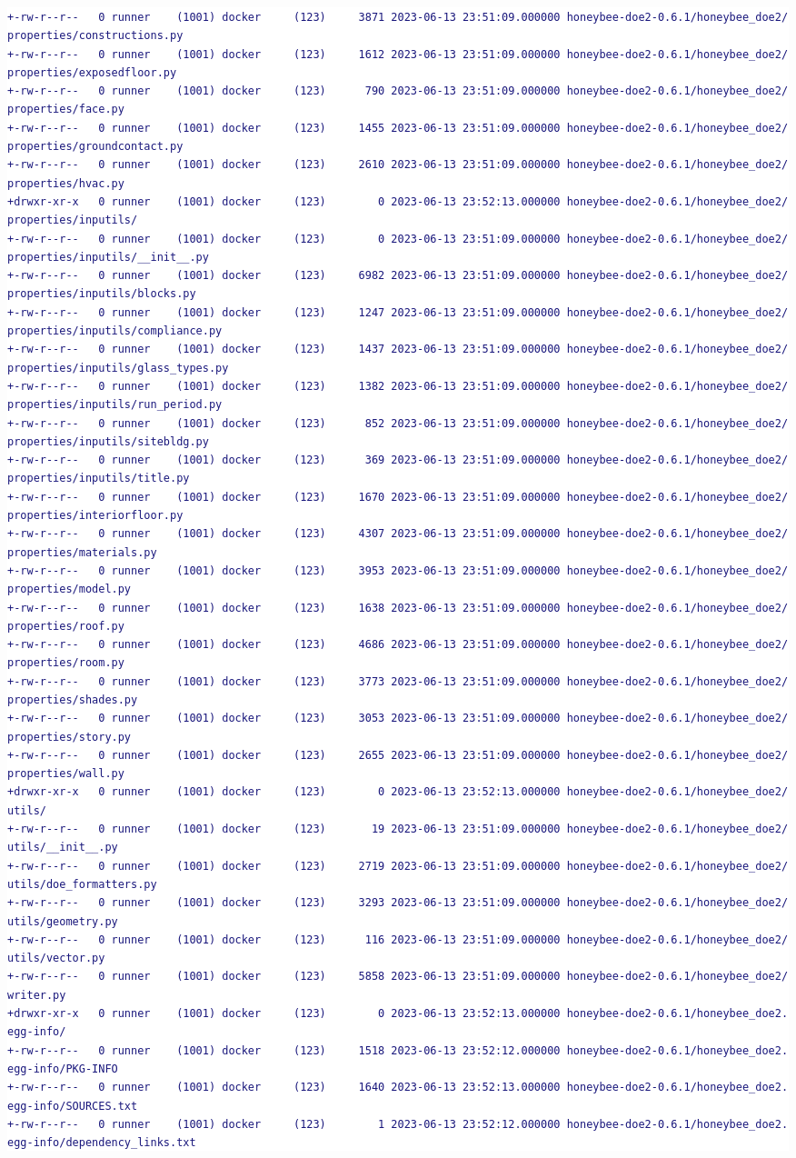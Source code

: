 ```diff
+-rw-r--r--   0 runner    (1001) docker     (123)     3871 2023-06-13 23:51:09.000000 honeybee-doe2-0.6.1/honeybee_doe2/properties/constructions.py
+-rw-r--r--   0 runner    (1001) docker     (123)     1612 2023-06-13 23:51:09.000000 honeybee-doe2-0.6.1/honeybee_doe2/properties/exposedfloor.py
+-rw-r--r--   0 runner    (1001) docker     (123)      790 2023-06-13 23:51:09.000000 honeybee-doe2-0.6.1/honeybee_doe2/properties/face.py
+-rw-r--r--   0 runner    (1001) docker     (123)     1455 2023-06-13 23:51:09.000000 honeybee-doe2-0.6.1/honeybee_doe2/properties/groundcontact.py
+-rw-r--r--   0 runner    (1001) docker     (123)     2610 2023-06-13 23:51:09.000000 honeybee-doe2-0.6.1/honeybee_doe2/properties/hvac.py
+drwxr-xr-x   0 runner    (1001) docker     (123)        0 2023-06-13 23:52:13.000000 honeybee-doe2-0.6.1/honeybee_doe2/properties/inputils/
+-rw-r--r--   0 runner    (1001) docker     (123)        0 2023-06-13 23:51:09.000000 honeybee-doe2-0.6.1/honeybee_doe2/properties/inputils/__init__.py
+-rw-r--r--   0 runner    (1001) docker     (123)     6982 2023-06-13 23:51:09.000000 honeybee-doe2-0.6.1/honeybee_doe2/properties/inputils/blocks.py
+-rw-r--r--   0 runner    (1001) docker     (123)     1247 2023-06-13 23:51:09.000000 honeybee-doe2-0.6.1/honeybee_doe2/properties/inputils/compliance.py
+-rw-r--r--   0 runner    (1001) docker     (123)     1437 2023-06-13 23:51:09.000000 honeybee-doe2-0.6.1/honeybee_doe2/properties/inputils/glass_types.py
+-rw-r--r--   0 runner    (1001) docker     (123)     1382 2023-06-13 23:51:09.000000 honeybee-doe2-0.6.1/honeybee_doe2/properties/inputils/run_period.py
+-rw-r--r--   0 runner    (1001) docker     (123)      852 2023-06-13 23:51:09.000000 honeybee-doe2-0.6.1/honeybee_doe2/properties/inputils/sitebldg.py
+-rw-r--r--   0 runner    (1001) docker     (123)      369 2023-06-13 23:51:09.000000 honeybee-doe2-0.6.1/honeybee_doe2/properties/inputils/title.py
+-rw-r--r--   0 runner    (1001) docker     (123)     1670 2023-06-13 23:51:09.000000 honeybee-doe2-0.6.1/honeybee_doe2/properties/interiorfloor.py
+-rw-r--r--   0 runner    (1001) docker     (123)     4307 2023-06-13 23:51:09.000000 honeybee-doe2-0.6.1/honeybee_doe2/properties/materials.py
+-rw-r--r--   0 runner    (1001) docker     (123)     3953 2023-06-13 23:51:09.000000 honeybee-doe2-0.6.1/honeybee_doe2/properties/model.py
+-rw-r--r--   0 runner    (1001) docker     (123)     1638 2023-06-13 23:51:09.000000 honeybee-doe2-0.6.1/honeybee_doe2/properties/roof.py
+-rw-r--r--   0 runner    (1001) docker     (123)     4686 2023-06-13 23:51:09.000000 honeybee-doe2-0.6.1/honeybee_doe2/properties/room.py
+-rw-r--r--   0 runner    (1001) docker     (123)     3773 2023-06-13 23:51:09.000000 honeybee-doe2-0.6.1/honeybee_doe2/properties/shades.py
+-rw-r--r--   0 runner    (1001) docker     (123)     3053 2023-06-13 23:51:09.000000 honeybee-doe2-0.6.1/honeybee_doe2/properties/story.py
+-rw-r--r--   0 runner    (1001) docker     (123)     2655 2023-06-13 23:51:09.000000 honeybee-doe2-0.6.1/honeybee_doe2/properties/wall.py
+drwxr-xr-x   0 runner    (1001) docker     (123)        0 2023-06-13 23:52:13.000000 honeybee-doe2-0.6.1/honeybee_doe2/utils/
+-rw-r--r--   0 runner    (1001) docker     (123)       19 2023-06-13 23:51:09.000000 honeybee-doe2-0.6.1/honeybee_doe2/utils/__init__.py
+-rw-r--r--   0 runner    (1001) docker     (123)     2719 2023-06-13 23:51:09.000000 honeybee-doe2-0.6.1/honeybee_doe2/utils/doe_formatters.py
+-rw-r--r--   0 runner    (1001) docker     (123)     3293 2023-06-13 23:51:09.000000 honeybee-doe2-0.6.1/honeybee_doe2/utils/geometry.py
+-rw-r--r--   0 runner    (1001) docker     (123)      116 2023-06-13 23:51:09.000000 honeybee-doe2-0.6.1/honeybee_doe2/utils/vector.py
+-rw-r--r--   0 runner    (1001) docker     (123)     5858 2023-06-13 23:51:09.000000 honeybee-doe2-0.6.1/honeybee_doe2/writer.py
+drwxr-xr-x   0 runner    (1001) docker     (123)        0 2023-06-13 23:52:13.000000 honeybee-doe2-0.6.1/honeybee_doe2.egg-info/
+-rw-r--r--   0 runner    (1001) docker     (123)     1518 2023-06-13 23:52:12.000000 honeybee-doe2-0.6.1/honeybee_doe2.egg-info/PKG-INFO
+-rw-r--r--   0 runner    (1001) docker     (123)     1640 2023-06-13 23:52:13.000000 honeybee-doe2-0.6.1/honeybee_doe2.egg-info/SOURCES.txt
+-rw-r--r--   0 runner    (1001) docker     (123)        1 2023-06-13 23:52:12.000000 honeybee-doe2-0.6.1/honeybee_doe2.egg-info/dependency_links.txt
```